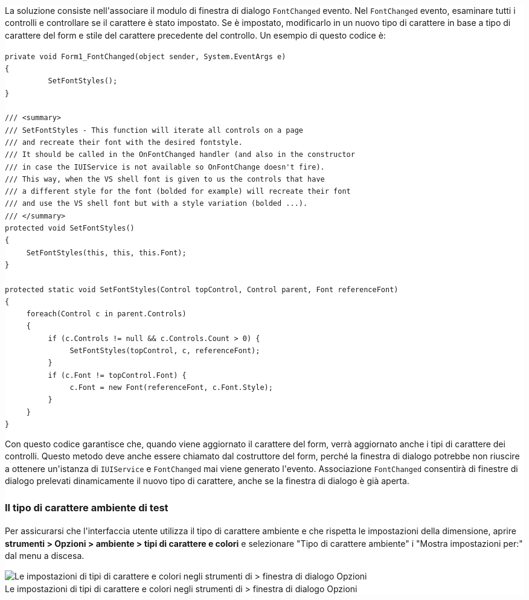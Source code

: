  La soluzione consiste nell'associare il modulo di finestra di dialogo `FontChanged` evento. Nel `FontChanged` evento, esaminare tutti i controlli e controllare se il carattere è stato impostato. Se è impostato, modificarlo in un nuovo tipo di carattere in base a tipo di carattere del form e stile del carattere precedente del controllo. Un esempio di questo codice è:  
  
```  
private void Form1_FontChanged(object sender, System.EventArgs e)  
{  
          SetFontStyles();  
}  
  
/// <summary>  
/// SetFontStyles - This function will iterate all controls on a page  
/// and recreate their font with the desired fontstyle.  
/// It should be called in the OnFontChanged handler (and also in the constructor  
/// in case the IUIService is not available so OnFontChange doesn't fire).  
/// This way, when the VS shell font is given to us the controls that have  
/// a different style for the font (bolded for example) will recreate their font  
/// and use the VS shell font but with a style variation (bolded ...).  
/// </summary>   
protected void SetFontStyles()  
{  
     SetFontStyles(this, this, this.Font);  
}  
  
protected static void SetFontStyles(Control topControl, Control parent, Font referenceFont)  
{  
     foreach(Control c in parent.Controls)  
     {  
          if (c.Controls != null && c.Controls.Count > 0) {  
               SetFontStyles(topControl, c, referenceFont);  
          }  
          if (c.Font != topControl.Font) {  
               c.Font = new Font(referenceFont, c.Font.Style);  
          }  
     }  
}  
```  
  
 Con questo codice garantisce che, quando viene aggiornato il carattere del form, verrà aggiornato anche i tipi di carattere dei controlli. Questo metodo deve anche essere chiamato dal costruttore del form, perché la finestra di dialogo potrebbe non riuscire a ottenere un'istanza di `IUIService` e `FontChanged` mai viene generato l'evento. Associazione `FontChanged` consentirà di finestre di dialogo prelevati dinamicamente il nuovo tipo di carattere, anche se la finestra di dialogo è già aperta.  
  
### <a name="testing-the-environment-font"></a>Il tipo di carattere ambiente di test  
 Per assicurarsi che l'interfaccia utente utilizza il tipo di carattere ambiente e che rispetta le impostazioni della dimensione, aprire **strumenti > Opzioni > ambiente > tipi di carattere e colori** e selezionare "Tipo di carattere ambiente" i "Mostra impostazioni per:" dal menu a discesa.  
  
 ![Le impostazioni di tipi di carattere e colori negli strumenti di &gt; finestra di dialogo Opzioni](~/extensibility/ux-guidelines/media/0201-a_optionsfonts.png "0201-a_OptionsFonts")<br />Le impostazioni di tipi di carattere e colori negli strumenti di &gt; finestra di dialogo Opzioni
  